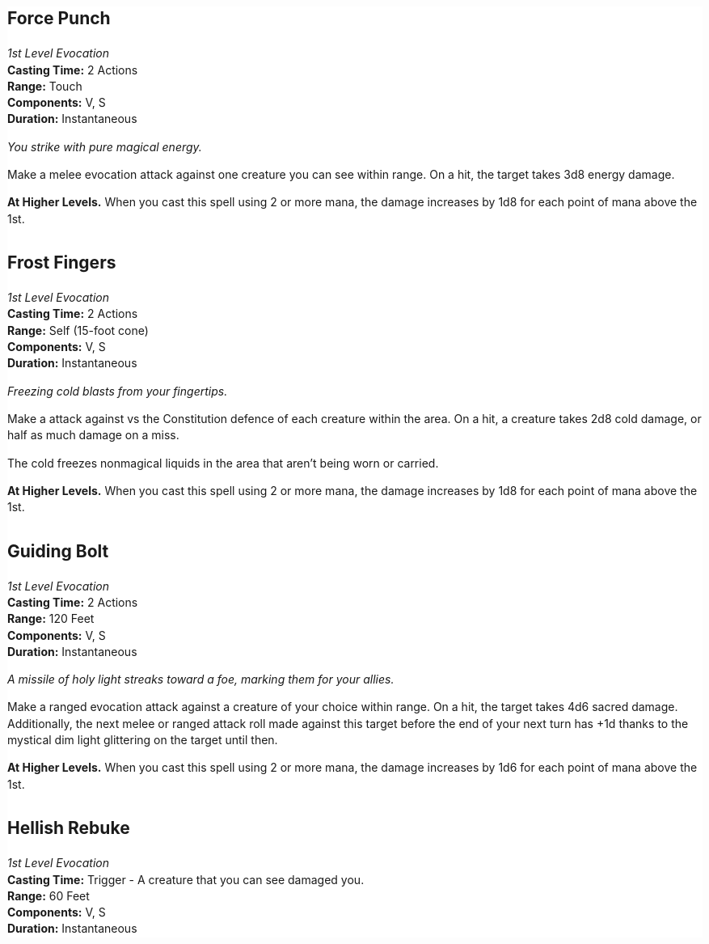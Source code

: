 ## Force Punch
*1st Level Evocation*<br>
**Casting Time:** 2 Actions<br>
**Range:** Touch<br>
**Components:** V, S<br>
**Duration:** Instantaneous

*You strike with pure magical energy.*

Make a melee evocation attack against one creature you can see within range. On a hit, the target takes 3d8 energy damage.

**At Higher Levels.** When you cast this spell using 2 or more mana, the damage increases by 1d8 for each point of mana above the 1st.

## Frost Fingers
*1st Level Evocation*<br>
**Casting Time:** 2 Actions<br>
**Range:** Self (15-foot cone)<br>
**Components:** V, S<br>
**Duration:** Instantaneous

*Freezing cold blasts from your fingertips.*

Make a attack against vs the Constitution defence of each creature within the area. On a hit, a creature takes 2d8 cold damage, or half as much damage on a miss.

The cold freezes nonmagical liquids in the area that aren’t being worn or carried.

**At Higher Levels.** When you cast this spell using 2 or more mana, the damage increases by 1d8 for each point of mana above the 1st.

## Guiding Bolt
*1st Level Evocation*<br>
**Casting Time:** 2 Actions<br>
**Range:** 120 Feet<br>
**Components:** V, S<br>
**Duration:** Instantaneous

*A missile of holy light streaks toward a foe, marking them for your allies.*

Make a ranged evocation attack against a creature of your choice within range. On a hit, the target takes 4d6 sacred damage. Additionally, the next melee or ranged attack roll made against this target before the end of your next turn has +1d thanks to the mystical dim light glittering on the target until then.

**At Higher Levels.** When you cast this spell using 2 or more mana, the damage increases by 1d6 for each point of mana above the 1st.

## Hellish Rebuke
*1st Level Evocation*<br>
**Casting Time:** Trigger - A creature that you can see damaged you.<br>
**Range:** 60 Feet<br>
**Components:** V, S<br>
**Duration:** Instantaneous
